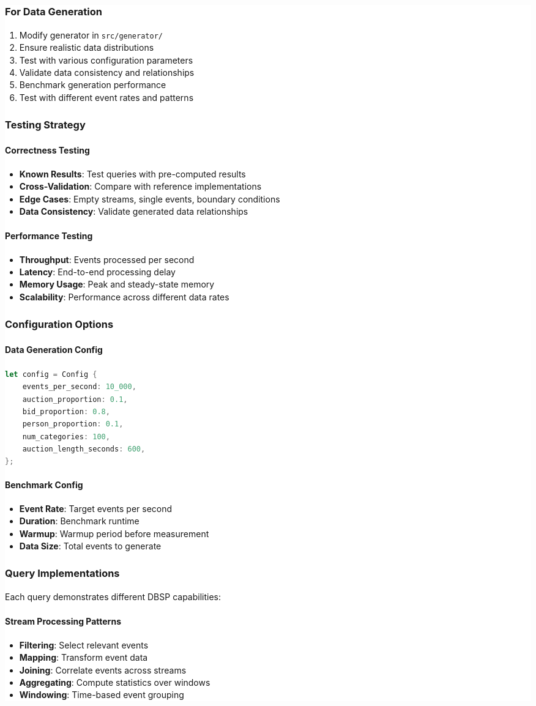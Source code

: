 ### For Data Generation

1. Modify generator in `src/generator/`
2. Ensure realistic data distributions
3. Test with various configuration parameters
4. Validate data consistency and relationships
5. Benchmark generation performance
6. Test with different event rates and patterns

### Testing Strategy

#### Correctness Testing
- **Known Results**: Test queries with pre-computed results
- **Cross-Validation**: Compare with reference implementations
- **Edge Cases**: Empty streams, single events, boundary conditions
- **Data Consistency**: Validate generated data relationships

#### Performance Testing
- **Throughput**: Events processed per second
- **Latency**: End-to-end processing delay
- **Memory Usage**: Peak and steady-state memory
- **Scalability**: Performance across different data rates

### Configuration Options

#### Data Generation Config
```rust
let config = Config {
    events_per_second: 10_000,
    auction_proportion: 0.1,
    bid_proportion: 0.8,
    person_proportion: 0.1,
    num_categories: 100,
    auction_length_seconds: 600,
};
```

#### Benchmark Config
- **Event Rate**: Target events per second
- **Duration**: Benchmark runtime
- **Warmup**: Warmup period before measurement
- **Data Size**: Total events to generate

### Query Implementations

Each query demonstrates different DBSP capabilities:

#### Stream Processing Patterns
- **Filtering**: Select relevant events
- **Mapping**: Transform event data
- **Joining**: Correlate events across streams
- **Aggregating**: Compute statistics over windows
- **Windowing**: Time-based event grouping
